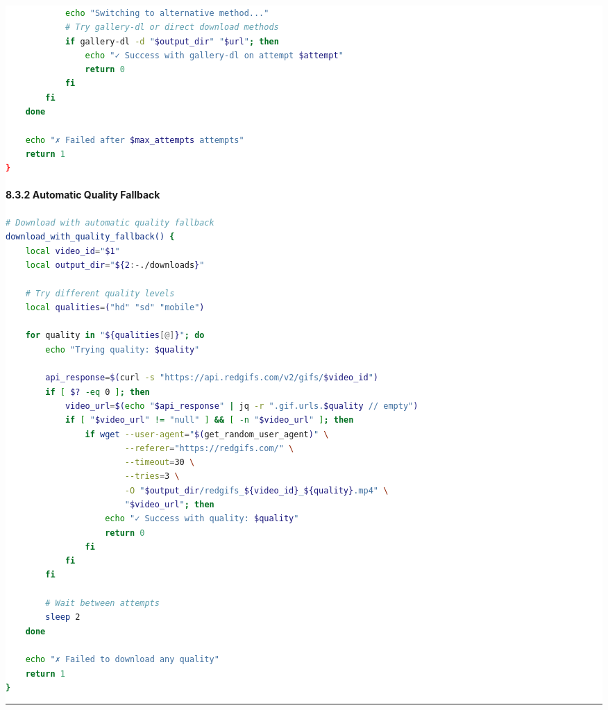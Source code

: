 ```bash
            echo "Switching to alternative method..."
            # Try gallery-dl or direct download methods
            if gallery-dl -d "$output_dir" "$url"; then
                echo "✓ Success with gallery-dl on attempt $attempt"
                return 0
            fi
        fi
    done
    
    echo "✗ Failed after $max_attempts attempts"
    return 1
}
```

#### 8.3.2 Automatic Quality Fallback
```bash
# Download with automatic quality fallback
download_with_quality_fallback() {
    local video_id="$1"
    local output_dir="${2:-./downloads}"
    
    # Try different quality levels
    local qualities=("hd" "sd" "mobile")
    
    for quality in "${qualities[@]}"; do
        echo "Trying quality: $quality"
        
        api_response=$(curl -s "https://api.redgifs.com/v2/gifs/$video_id")
        if [ $? -eq 0 ]; then
            video_url=$(echo "$api_response" | jq -r ".gif.urls.$quality // empty")
            if [ "$video_url" != "null" ] && [ -n "$video_url" ]; then
                if wget --user-agent="$(get_random_user_agent)" \
                        --referer="https://redgifs.com/" \
                        --timeout=30 \
                        --tries=3 \
                        -O "$output_dir/redgifs_${video_id}_${quality}.mp4" \
                        "$video_url"; then
                    echo "✓ Success with quality: $quality"
                    return 0
                fi
            fi
        fi
        
        # Wait between attempts
        sleep 2
    done
    
    echo "✗ Failed to download any quality"
    return 1
}
```

---